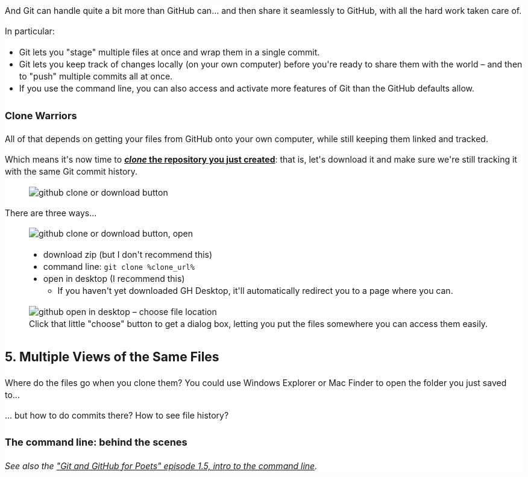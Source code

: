 And Git can handle quite a bit more than GitHub can... and then share it seamlessly to GitHub, with all the hard work taken care of.

In particular:
<ul>
<li>Git lets you "stage" multiple files at once and wrap them in a single commit.</li>
<li>Git lets you keep track of changes locally (on your own computer) before you're ready to share them with the world – and then to "push" multiple commits all at once.</li>
<li>If you use the command line, you can also access and activate more features of Git than the GitHub defaults allow.</li>
</ul>


### Clone Warriors
All of that depends on getting your files from GitHub onto your own computer, while still keeping them linked and tracked.

Which means it's now time to **[*clone* the repository you just created](https://help.github.com/articles/cloning-a-repository/)**: that is, let's download it and make sure we're still tracking it with the same Git commit history.

<figure>
<img alt="github clone or download button" src="../assets/img/github-clone-or-download.png" title="The clone button is just above the list of files, on the right." />
</figure>

There are three ways...

<figure>
<img alt="github clone or download button, open" src="../assets/img/github-clone-or-download-2.png" />

<figcaption>
<ul><li>  download zip (but I don't recommend this)</li>
<li>command line: <code>git clone %clone_url%</code></li>
<li>open in desktop (I recommend this)<ul><li>If you haven't yet downloaded GH Desktop, it'll automatically redirect you to a page where you can.</li></ul></li></ul>
</figcaption>

</figure>

<figure>
<img alt="github open in desktop – choose file location" src="../assets/img/github-clone-where-to-save.png" />
<figcaption>Click that little "choose" button to get a dialog box, letting you put the files somewhere you can access them easily. </figcaption>
</figure>


## 5. Multiple Views of the Same Files

Where do the files go when you clone them? You could use Windows Explorer or Mac Finder to open the folder you just saved to...

... but how to do commits there? How to see file history?


### The command line: behind the scenes
_See also the ["Git and GitHub for Poets" episode 1.5, intro to the command line](https://youtu.be/oK8EvVeVltE)._
